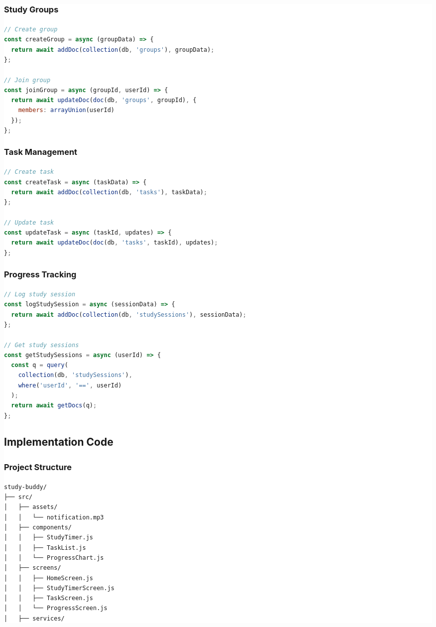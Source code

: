 ### Study Groups
```javascript
// Create group
const createGroup = async (groupData) => {
  return await addDoc(collection(db, 'groups'), groupData);
};

// Join group
const joinGroup = async (groupId, userId) => {
  return await updateDoc(doc(db, 'groups', groupId), {
    members: arrayUnion(userId)
  });
};
```

### Task Management
```javascript
// Create task
const createTask = async (taskData) => {
  return await addDoc(collection(db, 'tasks'), taskData);
};

// Update task
const updateTask = async (taskId, updates) => {
  return await updateDoc(doc(db, 'tasks', taskId), updates);
};
```

### Progress Tracking
```javascript
// Log study session
const logStudySession = async (sessionData) => {
  return await addDoc(collection(db, 'studySessions'), sessionData);
};

// Get study sessions
const getStudySessions = async (userId) => {
  const q = query(
    collection(db, 'studySessions'),
    where('userId', '==', userId)
  );
  return await getDocs(q);
};
```

## Implementation Code

### Project Structure
```
study-buddy/
├── src/
│   ├── assets/
│   │   └── notification.mp3
│   ├── components/
│   │   ├── StudyTimer.js
│   │   ├── TaskList.js
│   │   └── ProgressChart.js
│   ├── screens/
│   │   ├── HomeScreen.js
│   │   ├── StudyTimerScreen.js
│   │   ├── TaskScreen.js
│   │   └── ProgressScreen.js
│   ├── services/
```